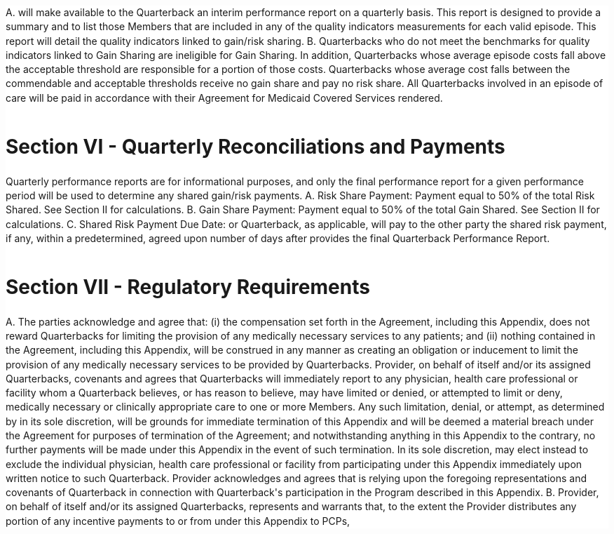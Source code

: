 A. will make available to the Quarterback an interim performance report on a quarterly basis. This
report is designed to provide a summary and to list those Members that are included in any of the quality indicators
measurements for each valid episode. This report will detail the quality indicators linked to gain/risk sharing.
B. Quarterbacks who do not meet the benchmarks for quality indicators linked to Gain Sharing are ineligible for
Gain Sharing. In addition, Quarterbacks whose average episode costs fall above the acceptable threshold are
responsible for a portion of those costs. Quarterbacks whose average cost falls between the commendable and
acceptable thresholds receive no gain share and pay no risk share.
All Quarterbacks involved in an episode of care will be paid in accordance with their Agreement for Medicaid Covered
Services rendered.
# Section VI - Quarterly Reconciliations and Payments
Quarterly performance reports are for informational purposes, and only the final performance report for a given
performance period will be used to determine any shared gain/risk payments.
A. Risk Share Payment: Payment equal to 50% of the total Risk Shared. See Section II for calculations.
B. Gain Share Payment: Payment equal to 50% of the total Gain Shared. See Section II for calculations.
C. Shared Risk Payment Due Date: or Quarterback, as applicable, will pay to the other party the
shared risk payment, if any, within a predetermined, agreed upon number of days after provides the final
Quarterback Performance Report.
# Section VII - Regulatory Requirements
A. The parties acknowledge and agree that: (i) the compensation set forth in the Agreement, including this
Appendix, does not reward Quarterbacks for limiting the provision of any medically necessary services to any
patients; and (ii) nothing contained in the Agreement, including this Appendix, will be construed in any manner as
creating an obligation or inducement to limit the provision of any medically necessary services to be provided by
Quarterbacks. Provider, on behalf of itself and/or its assigned Quarterbacks, covenants and agrees that Quarterbacks
will immediately report to any physician, health care professional or facility whom a Quarterback believes,
or has reason to believe, may have limited or denied, or attempted to limit or deny, medically necessary or clinically
appropriate care to one or more Members. Any such limitation, denial, or attempt, as determined by in its
sole discretion, will be grounds for immediate termination of this Appendix and will be deemed a material breach
under the Agreement for purposes of termination of the Agreement; and notwithstanding anything in this Appendix to
the contrary, no further payments will be made under this Appendix in the event of such termination. In its sole
discretion, may elect instead to exclude the individual physician, health care professional or facility from
participating under this Appendix immediately upon written notice to such Quarterback. Provider acknowledges and
agrees that is relying upon the foregoing representations and covenants of Quarterback in connection with
Quarterback's participation in the Program described in this Appendix.
B. Provider, on behalf of itself and/or its assigned Quarterbacks, represents and warrants that, to the extent the
Provider distributes any portion of any incentive payments to or from under this Appendix to PCPs,